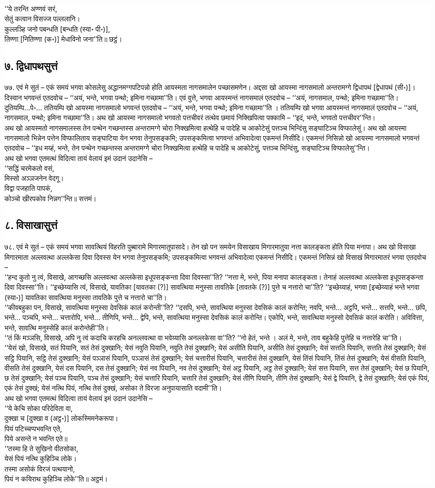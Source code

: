 ‘‘ये तरन्ति अण्णवं सरं,  
सेतुं कत्वान विसज्ज पल्ललानि।  
कुल्लञ्हि जनो पबन्धति [बन्धति (स्या॰ पी॰)],  
तिण्णा [नितिण्णा (क॰)] मेधाविनो जना’’ति॥ छट्ठं।  


## ७. द्विधापथसुत्तं

७७. एवं मे सुतं – एकं समयं भगवा कोसलेसु अद्धानमग्गपटिपन्नो होति आयस्मता नागसमालेन पच्छासमणेन। अद्दसा खो आयस्मा नागसमालो अन्तरामग्गे द्विधापथं [द्वेधापथं (सी॰)]। दिस्वान भगवन्तं एतदवोच – ‘‘अयं, भन्ते, भगवा पन्थो; इमिना गच्छामा’’ति। एवं वुत्ते, भगवा आयस्मन्तं नागसमालं एतदवोच – ‘‘अयं, नागसमाल, पन्थो; इमिना गच्छामा’’ति।  
दुतियम्पि…पे॰… ततियम्पि खो आयस्मा नागसमालो भगवन्तं एतदवोच – ‘‘अयं, भन्ते, भगवा पन्थो; इमिना गच्छामा’’ति । ततियम्पि खो भगवा आयस्मन्तं नागसमालं एतदवोच – ‘‘अयं, नागसमाल, पन्थो; इमिना गच्छामा’’ति। अथ खो आयस्मा नागसमालो भगवतो पत्तचीवरं तत्थेव छमायं निक्खिपित्वा पक्कामि – ‘‘इदं, भन्ते, भगवतो पत्तचीवर’’न्ति।  
अथ खो आयस्मतो नागसमालस्स तेन पन्थेन गच्छन्तस्स अन्तरामग्गे चोरा निक्खमित्वा हत्थेहि च पादेहि च आकोटेसुं पत्तञ्च भिन्दिंसु सङ्घाटिञ्च विप्फालेसुं। अथ खो आयस्मा नागसमालो भिन्नेन पत्तेन विप्फालिताय सङ्घाटिया येन भगवा तेनुपसङ्कमि; उपसङ्कमित्वा भगवन्तं अभिवादेत्वा एकमन्तं निसीदि। एकमन्तं निसिन्नो खो आयस्मा नागसमालो भगवन्तं एतदवोच – ‘‘इध मय्हं, भन्ते, तेन पन्थेन गच्छन्तस्स अन्तरामग्गे चोरा निक्खमित्वा हत्थेहि च पादेहि च आकोटेसुं, पत्तञ्च भिन्दिंसु, सङ्घाटिञ्च विप्फालेसु’’न्ति।  
अथ खो भगवा एतमत्थं विदित्वा तायं वेलायं इमं उदानं उदानेसि –  
‘‘सद्धिं चरमेकतो वसं,  
मिस्सो अञ्ञजनेन वेदगू।  
विद्वा पजहाति पापकं,  
कोञ्चो खीरपकोव निन्नग’’न्ति॥ सत्तमं।  


## ८. विसाखासुत्तं

७८. एवं मे सुतं – एकं समयं भगवा सावत्थियं विहरति पुब्बारामे मिगारमातुपासादे। तेन खो पन समयेन विसाखाय मिगारमातुया नत्ता कालङ्कता होति पिया मनापा। अथ खो विसाखा मिगारमाता अल्लवत्था अल्लकेसा दिवा दिवस्स येन भगवा तेनुपसङ्कमि; उपसङ्कमित्वा भगवन्तं अभिवादेत्वा एकमन्तं निसीदि। एकमन्तं निसिन्नं खो विसाखं मिगारमातरं भगवा एतदवोच –  
‘‘हन्द कुतो नु त्वं, विसाखे, आगच्छसि अल्लवत्था अल्लकेसा इधूपसङ्कन्ता दिवा दिवस्सा’’ति? ‘‘नत्ता मे, भन्ते, पिया मनापा कालङ्कता। तेनाहं अल्लवत्था अल्लकेसा इधूपसङ्कन्ता दिवा दिवस्सा’’ति। ‘‘इच्छेय्यासि त्वं, विसाखे, यावतिका [यावतका (?)] सावत्थिया मनुस्सा तावतिके [तावतके (?)] पुत्ते च नत्तारो चा’’ति? ‘‘इच्छेय्याहं, भगवा [इच्छेय्याहं भन्ते भगवा (स्या॰)] यावतिका सावत्थिया मनुस्सा तावतिके पुत्ते च नत्तारो चा’’ति।  
‘‘कीवबहुका पन, विसाखे, सावत्थिया मनुस्सा देवसिकं कालं करोन्ती’’ति? ‘‘दसपि, भन्ते, सावत्थिया मनुस्सा देवसिकं कालं करोन्ति; नवपि, भन्ते… अट्ठपि, भन्ते… सत्तपि, भन्ते… छपि, भन्ते… पञ्चपि, भन्ते… चत्तारोपि, भन्ते… तीणिपि, भन्ते… द्वेपि, भन्ते, सावत्थिया मनुस्सा देवसिकं कालं करोन्ति। एकोपि, भन्ते, सावत्थिया मनुस्सो देवसिकं कालं करोति। अविवित्ता, भन्ते, सावत्थि मनुस्सेहि कालं करोन्तेही’’ति।  
‘‘तं किं मञ्ञसि, विसाखे, अपि नु त्वं कदाचि करहचि अनल्लवत्था वा भवेय्यासि अनल्लकेसा वा’’ति? ‘‘नो हेतं, भन्ते । अलं मे, भन्ते, ताव बहुकेहि पुत्तेहि च नत्तारेहि चा’’ति।  
‘‘येसं खो, विसाखे, सतं पियानि, सतं तेसं दुक्खानि; येसं नवुति पियानि, नवुति तेसं दुक्खानि; येसं असीति पियानि, असीति तेसं दुक्खानि; येसं सत्तति पियानि, सत्तति तेसं दुक्खानि; येसं सट्ठि पियानि, सट्ठि तेसं दुक्खानि; येसं पञ्ञासं पियानि, पञ्ञासं तेसं दुक्खानि; येसं चत्तारीसं पियानि, चत्तारीसं तेसं दुक्खानि, येसं तिंसं पियानि, तिंसं तेसं दुक्खानि; येसं वीसति पियानि, वीसति तेसं दुक्खानि, येसं दस पियानि, दस तेसं दुक्खानि; येसं नव पियानि, नव तेसं दुक्खानि; येसं अट्ठ पियानि, अट्ठ तेसं दुक्खानि; येसं सत्त पियानि, सत्त तेसं दुक्खानि; येसं छ पियानि, छ तेसं दुक्खानि; येसं पञ्च पियानि, पञ्च तेसं दुक्खानि; येसं चत्तारि पियानि, चत्तारि तेसं दुक्खानि; येसं तीणि पियानि, तीणि तेसं दुक्खानि; येसं द्वे पियानि, द्वे तेसं दुक्खानि; येसं एकं पियं, एकं तेसं दुक्खं; येसं नत्थि पियं, नत्थि तेसं दुक्खं, असोका ते विरजा अनुपायासाति वदामी’’ति।  
अथ खो भगवा एतमत्थं विदित्वा तायं वेलायं इमं उदानं उदानेसि –  
‘‘ये केचि सोका परिदेविता वा,  
दुक्खा च [दुक्खा व (अट्ठ॰)] लोकस्मिमनेकरूपा।  
पियं पटिच्चप्पभवन्ति एते,  
पिये असन्ते न भवन्ति एते॥  
‘‘तस्मा हि ते सुखिनो वीतसोका,  
येसं पियं नत्थि कुहिञ्चि लोके।  
तस्मा असोकं विरजं पत्थयानो,  
पियं न कयिराथ कुहिञ्चि लोके’’ति॥ अट्ठमं।  
